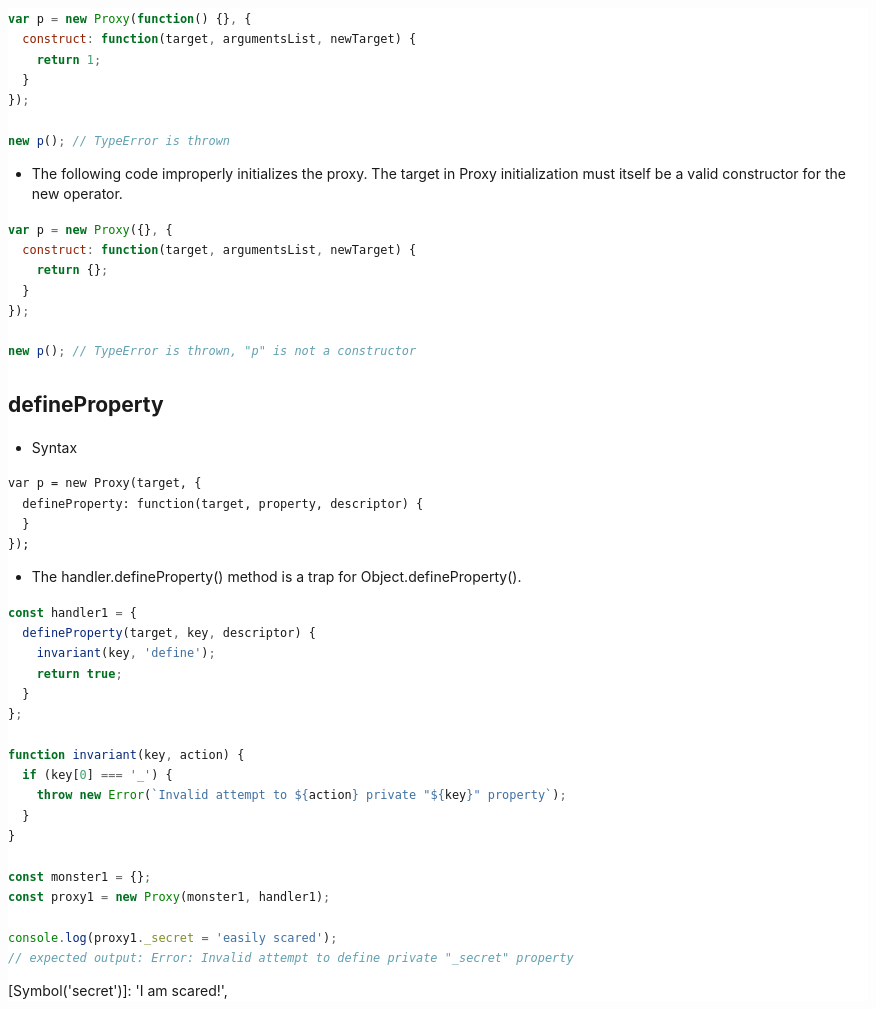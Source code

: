 ```JavaScript
var p = new Proxy(function() {}, {
  construct: function(target, argumentsList, newTarget) {
    return 1;
  }
});

new p(); // TypeError is thrown
```

-   The following code improperly initializes the proxy. The target in Proxy initialization must itself be a valid constructor for the new operator.

```JavaScript
var p = new Proxy({}, {
  construct: function(target, argumentsList, newTarget) {
    return {};
  }
});

new p(); // TypeError is thrown, "p" is not a constructor
```

## defineProperty

-   Syntax

```
var p = new Proxy(target, {
  defineProperty: function(target, property, descriptor) {
  }
});
```

-   The handler.defineProperty() method is a trap for Object.defineProperty().

```JavaScript
const handler1 = {
  defineProperty(target, key, descriptor) {
    invariant(key, 'define');
    return true;
  }
};

function invariant(key, action) {
  if (key[0] === '_') {
    throw new Error(`Invalid attempt to ${action} private "${key}" property`);
  }
}

const monster1 = {};
const proxy1 = new Proxy(monster1, handler1);

console.log(proxy1._secret = 'easily scared');
// expected output: Error: Invalid attempt to define private "_secret" property

```


  [Symbol('secret')]: 'I am scared!',